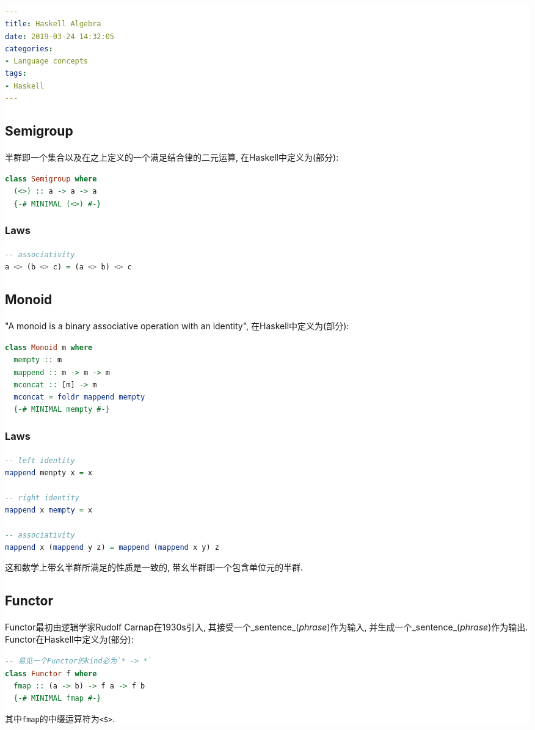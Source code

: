 ```yaml
---
title: Haskell Algebra
date: 2019-03-24 14:32:05
categories: 
- Language concepts 
tags:
- Haskell
---
```


## Semigroup ##
半群即一个集合以及在之上定义的一个满足结合律的二元运算, 在Haskell中定义为(部分):

```haskell
class Semigroup where
  (<>) :: a -> a -> a
  {-# MINIMAL (<>) #-}
```
### Laws ###
```haskell
-- associativity
a <> (b <> c) = (a <> b) <> c
```

## Monoid ##
"A monoid is a binary associative operation with an identity", 在Haskell中定义为(部分):
```haskell
class Monoid m where
  mempty :: m
  mappend :: m -> m -> m
  mconcat :: [m] -> m
  mconcat = foldr mappend mempty
  {-# MINIMAL mempty #-}
```
### Laws ###
```haskell
-- left identity
mappend menpty x = x

-- right identity
mappend x mempty = x

-- associativity
mappend x (mappend y z) = mappend (mappend x y) z
```
这和数学上带幺半群所满足的性质是一致的, 带幺半群即一个包含单位元的半群.

## Functor ##
Functor最初由逻辑学家Rudolf Carnap在1930s引入, 其接受一个_sentence_(_phrase_)作为输入, 并生成一个_sentence_(_phrase_)作为输出. Functor在Haskell中定义为(部分):
```haskell
-- 易见一个Functor的kind必为`* -> *`
class Functor f where
  fmap :: (a -> b) -> f a -> f b
  {-# MINIMAL fmap #-}
```
其中`fmap`的中缀运算符为`<$>`.
